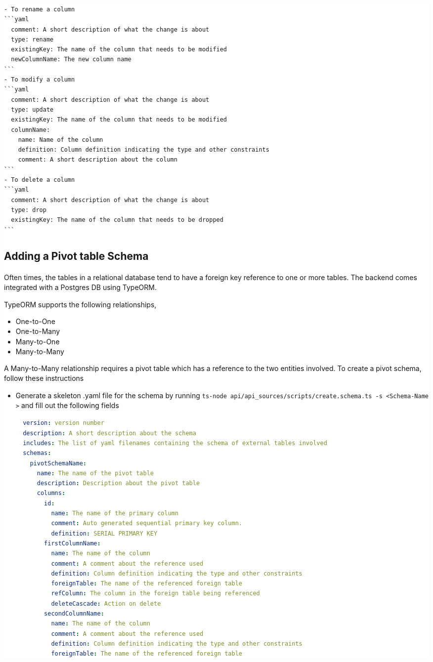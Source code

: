     - To rename a column
    ```yaml
      comment: A short description of what the change is about
      type: rename
      existingKey: The name of the column that needs to be modified
      newColumnName: The new column name
    ```
    - To modify a column
    ```yaml
      comment: A short description of what the change is about
      type: update
      existingKey: The name of the column that needs to be modified
      columnName:
        name: Name of the column
        definition: Column definition indicating the type and other constraints
        comment: A short description about the column
    ```
    - To delete a column
    ```yaml
      comment: A short description of what the change is about
      type: drop
      existingKey: The name of the column that needs to be dropped
    ```

## Adding a Pivot table Schema
Often times, the tables in a relational database tend to have a foreign key reference to one or more tables. The backend comes integrated with a Postgres DB using TypeORM.

TypeORM supports the following relationships,
  - One-to-One
  - One-to-Many
  - Many-to-One
  - Many-to-Many

A Many-to-Many relationship requires a pivot table which has a reference to the two entities involved. To create a pivot schema, follow these instructions

  - Generate a skeleton .yaml file for the schema by running `ts-node api/api_sources/scripts/create.schema.ts -s <Schema-Name>` and fill out the following fields
    ```yaml
      version: version number
      description: A short description about the schema
      includes: The list of yaml filenames containing the schema of external tables involved
      schemas:
        pivotSchemaName:
          name: The name of the pivot table
          description: Description about the pivot table
          columns:
            id:
              name: The name of the primary column
              comment: Auto generated sequential primary key column.
              definition: SERIAL PRIMARY KEY
            firstColumnName:
              name: The name of the column
              comment: A comment about the reference used
              definition: Column definition indicating the type and other constraints
              foreignTable: The name of the referenced foreign table
              refColumn: The column in the foreign table being referenced
              deleteCascade: Action on delete
            secondColumnName:
              name: The name of the column
              comment: A comment about the reference used
              definition: Column definition indicating the type and other constraints
              foreignTable: The name of the referenced foreign table